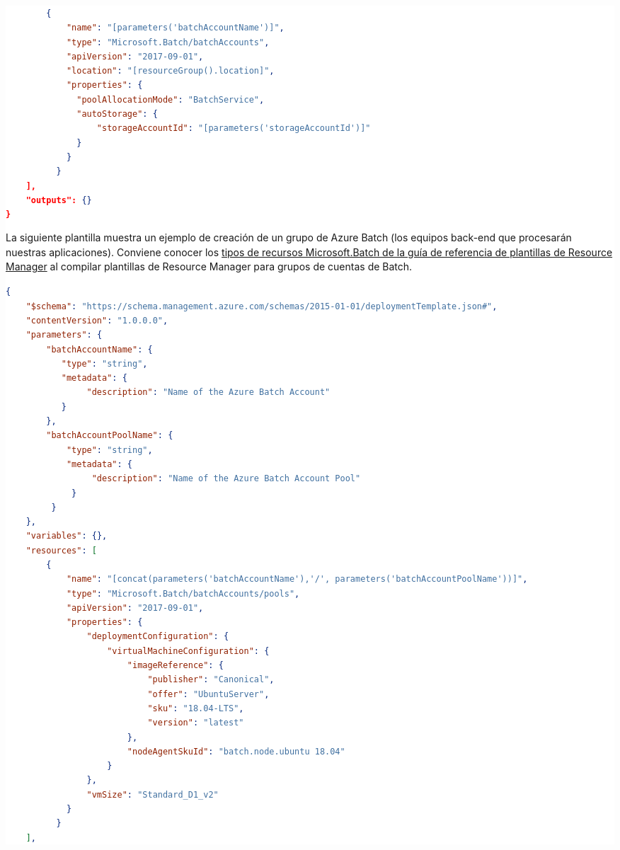```json
        {
            "name": "[parameters('batchAccountName')]",
            "type": "Microsoft.Batch/batchAccounts",
            "apiVersion": "2017-09-01",
            "location": "[resourceGroup().location]",
            "properties": {
              "poolAllocationMode": "BatchService",
              "autoStorage": {
                  "storageAccountId": "[parameters('storageAccountId')]"
              }
            }
          }
    ],
    "outputs": {}
}
```

La siguiente plantilla muestra un ejemplo de creación de un grupo de Azure Batch (los equipos back-end que procesarán nuestras aplicaciones). Conviene conocer los [tipos de recursos Microsoft.Batch de la guía de referencia de plantillas de Resource Manager](https://docs.microsoft.com/azure/templates/microsoft.batch/allversions) al compilar plantillas de Resource Manager para grupos de cuentas de Batch.

```json
{
    "$schema": "https://schema.management.azure.com/schemas/2015-01-01/deploymentTemplate.json#",
    "contentVersion": "1.0.0.0",
    "parameters": {
        "batchAccountName": {
           "type": "string",
           "metadata": {
                "description": "Name of the Azure Batch Account"
           }
        },
        "batchAccountPoolName": {
            "type": "string",
            "metadata": {
                 "description": "Name of the Azure Batch Account Pool"
             }
         }
    },
    "variables": {},
    "resources": [
        {
            "name": "[concat(parameters('batchAccountName'),'/', parameters('batchAccountPoolName'))]",
            "type": "Microsoft.Batch/batchAccounts/pools",
            "apiVersion": "2017-09-01",
            "properties": {
                "deploymentConfiguration": {
                    "virtualMachineConfiguration": {
                        "imageReference": {
                            "publisher": "Canonical",
                            "offer": "UbuntuServer",
                            "sku": "18.04-LTS",
                            "version": "latest"
                        },
                        "nodeAgentSkuId": "batch.node.ubuntu 18.04"
                    }
                },
                "vmSize": "Standard_D1_v2"
            }
          }
    ],
```